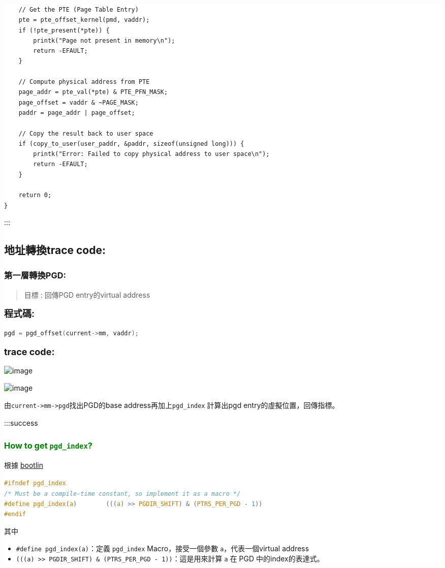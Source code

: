 ```c=1
    // Get the PTE (Page Table Entry)
    pte = pte_offset_kernel(pmd, vaddr);
    if (!pte_present(*pte)) {
        printk("Page not present in memory\n");
        return -EFAULT;
    }

    // Compute physical address from PTE
    page_addr = pte_val(*pte) & PTE_PFN_MASK;
    page_offset = vaddr & ~PAGE_MASK;
    paddr = page_addr | page_offset;

    // Copy the result back to user space
    if (copy_to_user(user_paddr, &paddr, sizeof(unsigned long))) {
        printk("Error: Failed to copy physical address to user space\n");
        return -EFAULT;
    }

    return 0;
}
```
:::



## 地址轉換trace code:

### 第一層轉換PGD:
>目標 : 回傳PGD entry的virtual address

**<font size = 4>程式碼:</font>**
```c
pgd = pgd_offset(current->mm, vaddr);
```

**<font size = 4>trace code:</font>**

![image](https://hackmd.io/_uploads/Bku2LGAb1e.png)

![image](https://hackmd.io/_uploads/S11p8fAWJg.png)


由`current->mm->pgd`找出PGD的base address再加上`pgd_index` 計算出pgd entry的虛擬位置，回傳指標。


:::success
### <font color= "#008000">How to get `pgd_index`?</font>
根據 [bootlin](https://elixir.bootlin.com/linux/v5.15.137/source/include/linux/pgtable.h#L85) 
```c
#ifndef pgd_index
/* Must be a compile-time constant, so implement it as a macro */
#define pgd_index(a)        (((a) >> PGDIR_SHIFT) & (PTRS_PER_PGD - 1))
#endif
```
其中
* `#define pgd_index(a)`：定義 `pgd_index` Macro，接受一個參數 `a`，代表一個virtual address
* `(((a) >> PGDIR_SHIFT) & (PTRS_PER_PGD - 1))`：這是用來計算 `a` 在 PGD 中的index的表達式。
